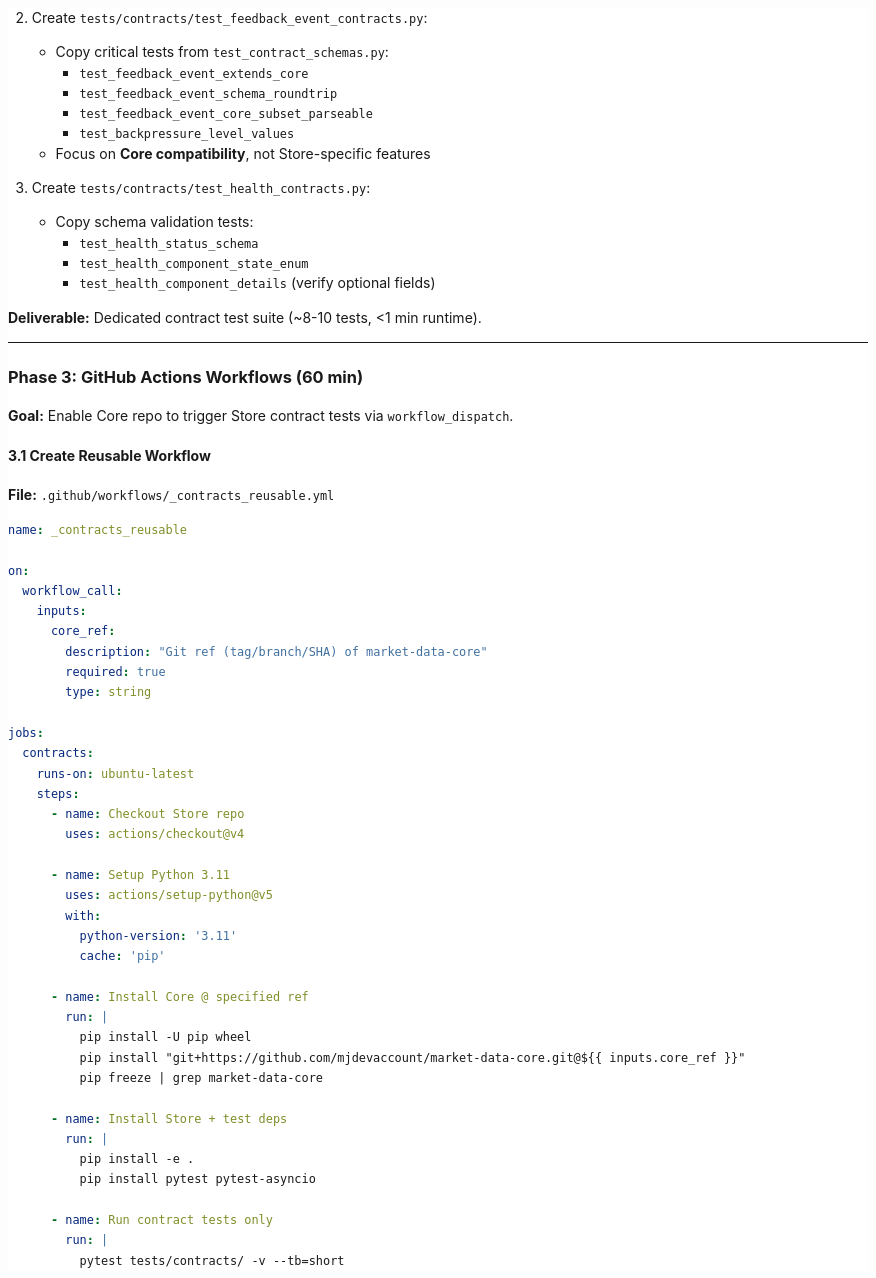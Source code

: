 2. Create `tests/contracts/test_feedback_event_contracts.py`:
   - Copy critical tests from `test_contract_schemas.py`:
     - `test_feedback_event_extends_core`
     - `test_feedback_event_schema_roundtrip`
     - `test_feedback_event_core_subset_parseable`
     - `test_backpressure_level_values`
   - Focus on **Core compatibility**, not Store-specific features

3. Create `tests/contracts/test_health_contracts.py`:
   - Copy schema validation tests:
     - `test_health_status_schema`
     - `test_health_component_state_enum`
     - `test_health_component_details` (verify optional fields)

**Deliverable:** Dedicated contract test suite (~8-10 tests, <1 min runtime).

---

### Phase 3: GitHub Actions Workflows (60 min)

**Goal:** Enable Core repo to trigger Store contract tests via `workflow_dispatch`.

#### 3.1 Create Reusable Workflow

**File:** `.github/workflows/_contracts_reusable.yml`

```yaml
name: _contracts_reusable

on:
  workflow_call:
    inputs:
      core_ref:
        description: "Git ref (tag/branch/SHA) of market-data-core"
        required: true
        type: string

jobs:
  contracts:
    runs-on: ubuntu-latest
    steps:
      - name: Checkout Store repo
        uses: actions/checkout@v4

      - name: Setup Python 3.11
        uses: actions/setup-python@v5
        with:
          python-version: '3.11'
          cache: 'pip'

      - name: Install Core @ specified ref
        run: |
          pip install -U pip wheel
          pip install "git+https://github.com/mjdevaccount/market-data-core.git@${{ inputs.core_ref }}"
          pip freeze | grep market-data-core

      - name: Install Store + test deps
        run: |
          pip install -e .
          pip install pytest pytest-asyncio

      - name: Run contract tests only
        run: |
          pytest tests/contracts/ -v --tb=short
```
